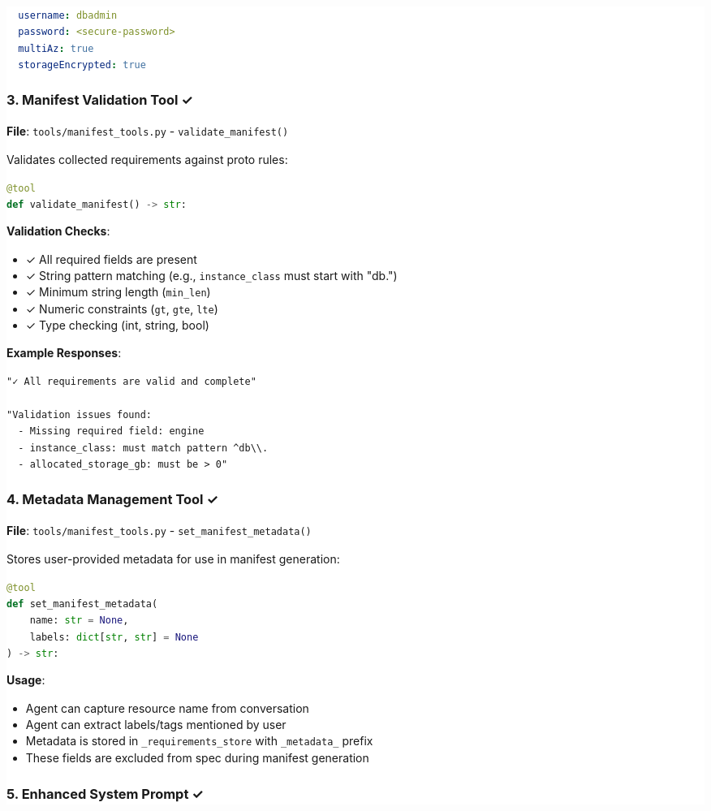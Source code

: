 ```yaml
  username: dbadmin
  password: <secure-password>
  multiAz: true
  storageEncrypted: true
```

### 3. Manifest Validation Tool ✓

**File**: `tools/manifest_tools.py` - `validate_manifest()`

Validates collected requirements against proto rules:

```python
@tool
def validate_manifest() -> str:
```

**Validation Checks**:
- ✓ All required fields are present
- ✓ String pattern matching (e.g., `instance_class` must start with "db.")
- ✓ Minimum string length (`min_len`)
- ✓ Numeric constraints (`gt`, `gte`, `lte`)
- ✓ Type checking (int, string, bool)

**Example Responses**:
```
"✓ All requirements are valid and complete"

"Validation issues found:
  - Missing required field: engine
  - instance_class: must match pattern ^db\\.
  - allocated_storage_gb: must be > 0"
```

### 4. Metadata Management Tool ✓

**File**: `tools/manifest_tools.py` - `set_manifest_metadata()`

Stores user-provided metadata for use in manifest generation:

```python
@tool
def set_manifest_metadata(
    name: str = None, 
    labels: dict[str, str] = None
) -> str:
```

**Usage**:
- Agent can capture resource name from conversation
- Agent can extract labels/tags mentioned by user
- Metadata is stored in `_requirements_store` with `_metadata_` prefix
- These fields are excluded from spec during manifest generation

### 5. Enhanced System Prompt ✓
